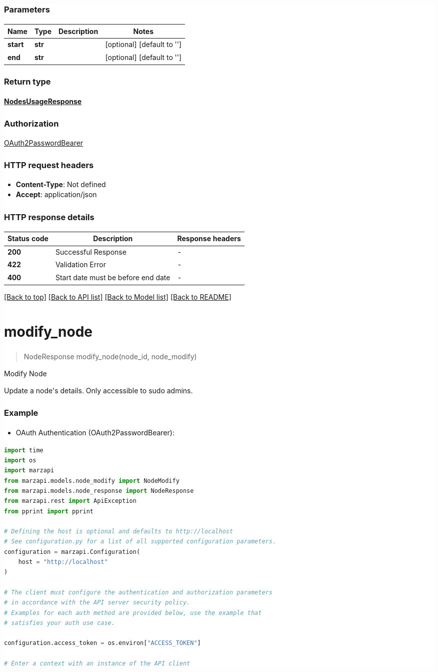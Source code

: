 

### Parameters

Name | Type | Description  | Notes
------------- | ------------- | ------------- | -------------
 **start** | **str**|  | [optional] [default to &#39;&#39;]
 **end** | **str**|  | [optional] [default to &#39;&#39;]

### Return type

[**NodesUsageResponse**](NodesUsageResponse.md)

### Authorization

[OAuth2PasswordBearer](../README.md#OAuth2PasswordBearer)

### HTTP request headers

 - **Content-Type**: Not defined
 - **Accept**: application/json

### HTTP response details
| Status code | Description | Response headers |
|-------------|-------------|------------------|
**200** | Successful Response |  -  |
**422** | Validation Error |  -  |
**400** | Start date must be before end date |  -  |

[[Back to top]](#) [[Back to API list]](../README.md#documentation-for-api-endpoints) [[Back to Model list]](../README.md#documentation-for-models) [[Back to README]](../README.md)

# **modify_node**
> NodeResponse modify_node(node_id, node_modify)

Modify Node

Update a node's details. Only accessible to sudo admins.

### Example

* OAuth Authentication (OAuth2PasswordBearer):
```python
import time
import os
import marzapi
from marzapi.models.node_modify import NodeModify
from marzapi.models.node_response import NodeResponse
from marzapi.rest import ApiException
from pprint import pprint

# Defining the host is optional and defaults to http://localhost
# See configuration.py for a list of all supported configuration parameters.
configuration = marzapi.Configuration(
    host = "http://localhost"
)

# The client must configure the authentication and authorization parameters
# in accordance with the API server security policy.
# Examples for each auth method are provided below, use the example that
# satisfies your auth use case.

configuration.access_token = os.environ["ACCESS_TOKEN"]

# Enter a context with an instance of the API client
```